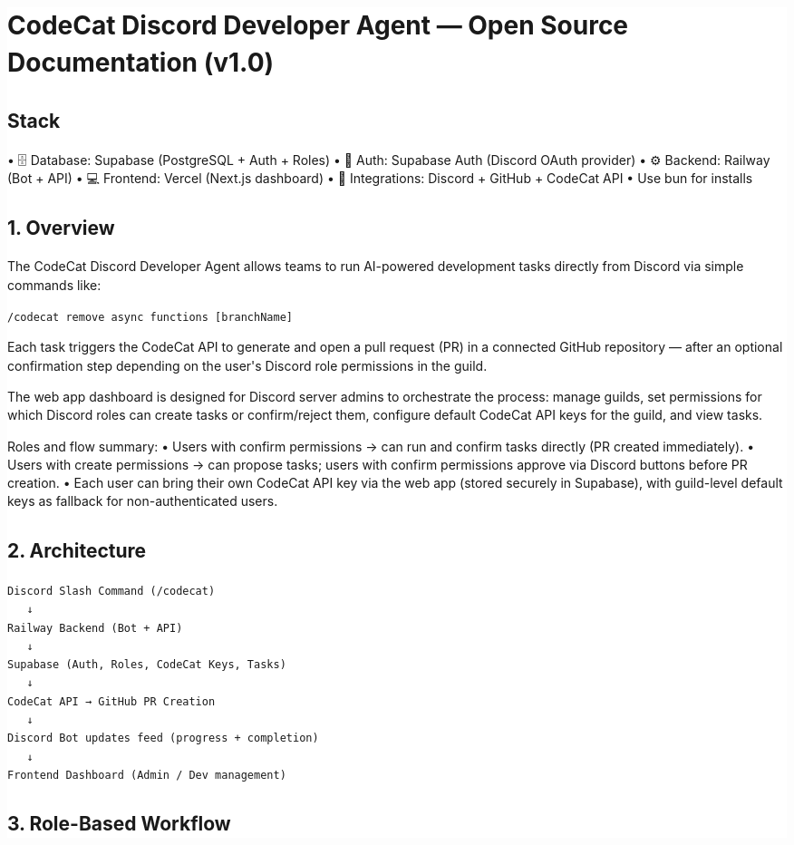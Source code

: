 # CodeCat Discord Developer Agent — Open Source Documentation (v1.0)

## Stack

• 🗄️ Database: Supabase (PostgreSQL + Auth + Roles)
• 🔐 Auth: Supabase Auth (Discord OAuth provider)
• ⚙️ Backend: Railway (Bot + API)
• 💻 Frontend: Vercel (Next.js dashboard)
• 🤖 Integrations: Discord + GitHub + CodeCat API
• Use bun for installs

## 1. Overview

The CodeCat Discord Developer Agent allows teams to run AI-powered development tasks directly from Discord via simple commands like:

`/codecat remove async functions [branchName]`

Each task triggers the CodeCat API to generate and open a pull request (PR) in a connected GitHub repository — after an optional confirmation step depending on the user's Discord role permissions in the guild.

The web app dashboard is designed for Discord server admins to orchestrate the process: manage guilds, set permissions for which Discord roles can create tasks or confirm/reject them, configure default CodeCat API keys for the guild, and view tasks.

Roles and flow summary:
• Users with confirm permissions → can run and confirm tasks directly (PR created immediately).
• Users with create permissions → can propose tasks; users with confirm permissions approve via Discord buttons before PR creation.
• Each user can bring their own CodeCat API key via the web app (stored securely in Supabase), with guild-level default keys as fallback for non-authenticated users.

## 2. Architecture

```
Discord Slash Command (/codecat)
   ↓
Railway Backend (Bot + API)
   ↓
Supabase (Auth, Roles, CodeCat Keys, Tasks)
   ↓
CodeCat API → GitHub PR Creation
   ↓
Discord Bot updates feed (progress + completion)
   ↓
Frontend Dashboard (Admin / Dev management)
```

## 3. Role-Based Workflow
